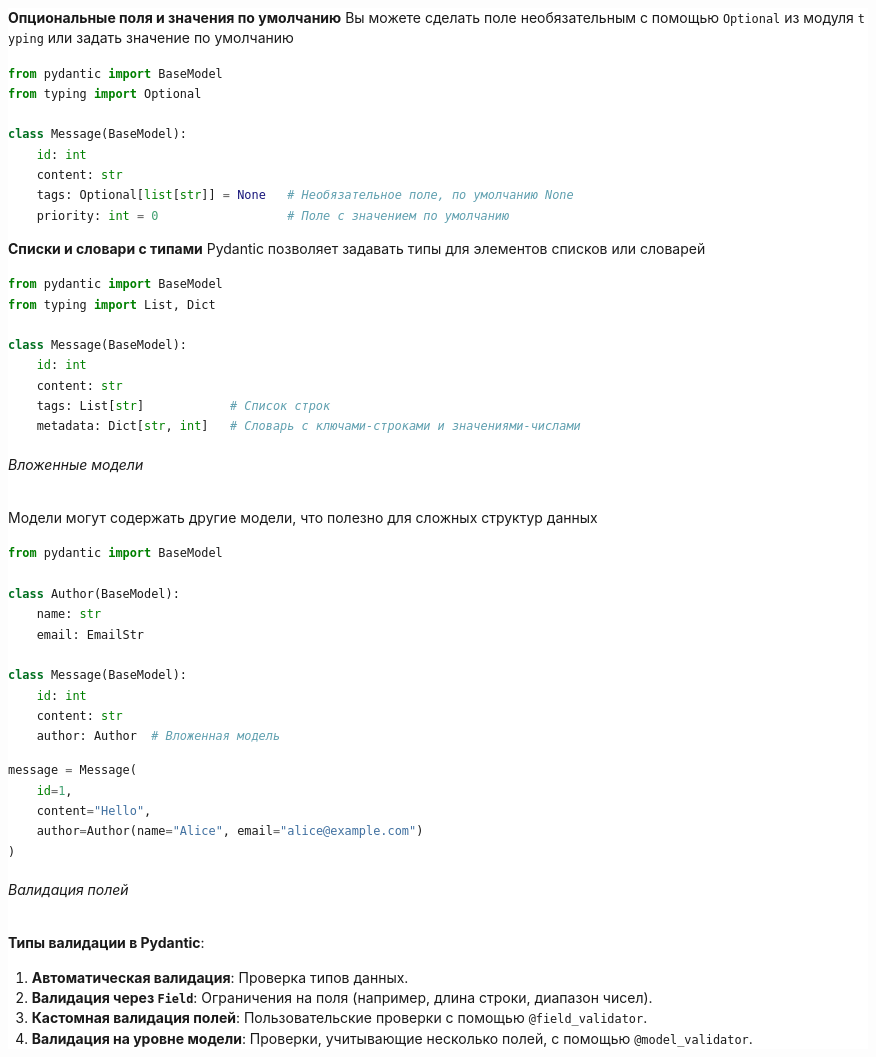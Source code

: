 
**Опциональные поля и значения по умолчанию**
Вы можете сделать поле необязательным с помощью `Optional` из модуля `typing` или задать значение по умолчанию
```python
from pydantic import BaseModel
from typing import Optional

class Message(BaseModel):
    id: int
    content: str
    tags: Optional[list[str]] = None   # Необязательное поле, по умолчанию None
    priority: int = 0                  # Поле с значением по умолчанию
```

**Списки и словари с типами**
Pydantic позволяет задавать типы для элементов списков или словарей
```python
from pydantic import BaseModel
from typing import List, Dict

class Message(BaseModel):
    id: int
    content: str
    tags: List[str]            # Список строк
    metadata: Dict[str, int]   # Словарь с ключами-строками и значениями-числами
```

###### Вложенные модели
Модели могут содержать другие модели, что полезно для сложных структур данных
```python
from pydantic import BaseModel

class Author(BaseModel):
    name: str
    email: EmailStr

class Message(BaseModel):
    id: int
    content: str
    author: Author  # Вложенная модель
```
```python
message = Message(
    id=1,
    content="Hello",
    author=Author(name="Alice", email="alice@example.com")
)
```

###### Валидация полей
**Типы валидации в Pydantic**:
1. **Автоматическая валидация**: Проверка типов данных.
2. **Валидация через `Field`**: Ограничения на поля (например, длина строки, диапазон чисел).
3. **Кастомная валидация полей**: Пользовательские проверки с помощью `@field_validator`.
4. **Валидация на уровне модели**: Проверки, учитывающие несколько полей, с помощью `@model_validator`.
